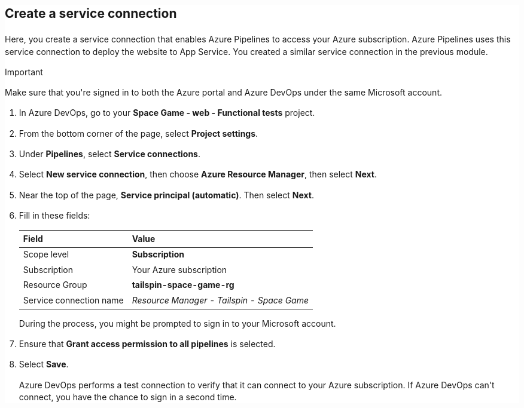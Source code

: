 ## Create a service connection

Here, you create a service connection that enables Azure Pipelines to access your Azure subscription. Azure Pipelines uses this service connection to deploy the website to App Service. You created a similar service connection in the previous module.

> [!IMPORTANT]
> Make sure that you're signed in to both the Azure portal and Azure DevOps under the same Microsoft account.

1. In Azure DevOps, go to your **Space Game - web - Functional tests** project.
1. From the bottom corner of the page, select **Project settings**.
1. Under **Pipelines**, select **Service connections**.
1. Select **New service connection**, then choose **Azure Resource Manager**, then select **Next**.
1. Near the top of the page, **Service principal (automatic)**. Then select **Next**.
1. Fill in these fields:

    | Field                   | Value                                      |
    |-------------------------|--------------------------------------------|
    | Scope level             | **Subscription**                           |
    | Subscription            | Your Azure subscription                    |
    | Resource Group          | **tailspin-space-game-rg**                 |
    | Service connection name | *Resource Manager - Tailspin - Space Game* |

    During the process, you might be prompted to sign in to your Microsoft account.

1. Ensure that **Grant access permission to all pipelines** is selected.

1. Select **Save**.

    Azure DevOps performs a test connection to verify that it can connect to your Azure subscription. If Azure DevOps can't connect, you have the chance to sign in a second time.
